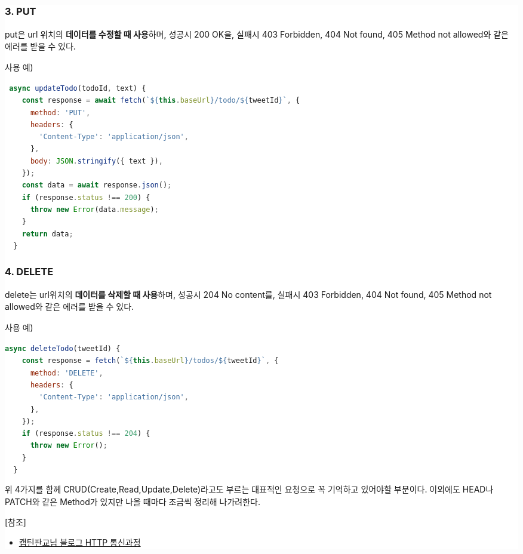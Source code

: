 ### 3. PUT

put은 url 위치의 **데이터를 수정할 때 사용**하며, 성공시 200 OK을, 실패시 403 Forbidden, 404 Not found, 405 Method not allowed와 같은 에러를 받을 수 있다.

사용 예)

```javascript
 async updateTodo(todoId, text) {
    const response = await fetch(`${this.baseUrl}/todo/${tweetId}`, {
      method: 'PUT',
      headers: {
        'Content-Type': 'application/json',
      },
      body: JSON.stringify({ text }),
    });
    const data = await response.json();
    if (response.status !== 200) {
      throw new Error(data.message);
    }
    return data;
  }
```

### 4. DELETE

delete는 url위치의 **데이터를 삭제할 때 사용**하며, 성공시 204 No content를, 실패시 403 Forbidden, 404 Not found, 405 Method not allowed와 같은 에러를 받을 수 있다.

사용 예)

```javascript
async deleteTodo(tweetId) {
    const response = fetch(`${this.baseUrl}/todos/${tweetId}`, {
      method: 'DELETE',
      headers: {
        'Content-Type': 'application/json',
      },
    });
    if (response.status !== 204) {
      throw new Error();
    }
  }
```

위 4가지를 함께 CRUD(Create,Read,Update,Delete)라고도 부르는 대표적인 요청으로 꼭 기억하고 있어야할 부분이다. 이외에도 HEAD나 PATCH와 같은 Method가 있지만 나올 때마다 조금씩 정리해 나가려한다.

[참조]
- [캡틴판교님 블로그 HTTP 통신과정](https://joshua1988.github.io/web-development/http-part1/)
